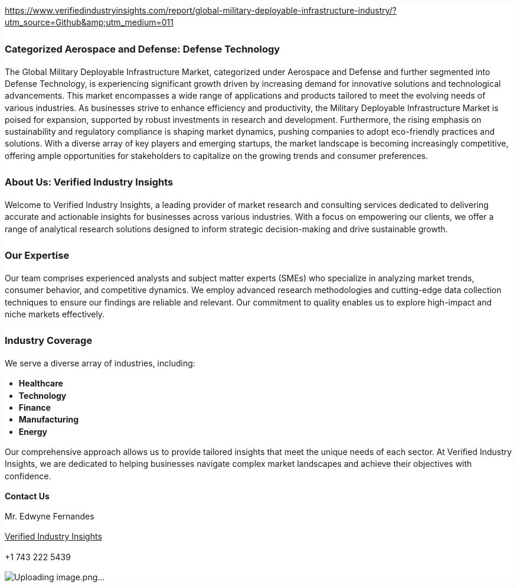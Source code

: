 </strong><a href="https://www.verifiedindustryinsights.com/report/global-military-deployable-infrastructure-industry/?utm_source=Github&amp;utm_medium=011">https://www.verifiedindustryinsights.com/report/global-military-deployable-infrastructure-industry/?utm_source=Github&amp;utm_medium=011</a>&nbsp;</p><h3>Categorized Aerospace and Defense: Defense Technology </h3><p>The Global Military Deployable Infrastructure Market, categorized under Aerospace and Defense and further segmented into Defense Technology, is experiencing significant growth driven by increasing demand for innovative solutions and technological advancements. This market encompasses a wide range of applications and products tailored to meet the evolving needs of various industries. As businesses strive to enhance efficiency and productivity, the Military Deployable Infrastructure Market is poised for expansion, supported by robust investments in research and development. Furthermore, the rising emphasis on sustainability and regulatory compliance is shaping market dynamics, pushing companies to adopt eco-friendly practices and solutions. With a diverse array of key players and emerging startups, the market landscape is becoming increasingly competitive, offering ample opportunities for stakeholders to capitalize on the growing trends and consumer preferences.</p><h3>About Us: Verified Industry Insights</h3><p>Welcome to Verified Industry Insights, a leading provider of market research and consulting services dedicated to delivering accurate and actionable insights for businesses across various industries. With a focus on empowering our clients, we offer a range of analytical research solutions designed to inform strategic decision-making and drive sustainable growth.</p><h3>Our Expertise</h3><p>Our team comprises experienced analysts and subject matter experts (SMEs) who specialize in analyzing market trends, consumer behavior, and competitive dynamics. We employ advanced research methodologies and cutting-edge data collection techniques to ensure our findings are reliable and relevant. Our commitment to quality enables us to explore high-impact and niche markets effectively.</p><h3>Industry Coverage</h3><p>We serve a diverse array of industries, including:</p><ul><li><strong>Healthcare</strong></li><li><strong>Technology</strong></li><li><strong>Finance</strong></li><li><strong>Manufacturing</strong></li><li><strong>Energy</strong></li></ul><p>Our comprehensive approach allows us to provide tailored insights that meet the unique needs of each sector. At Verified Industry Insights, we are dedicated to helping businesses navigate complex market landscapes and achieve their objectives with confidence.</p><p><strong>Contact Us</strong></p><p>Mr. Edwyne Fernandes</p><p><a href="https://www.verifiedindustryinsights.com/">Verified Industry Insights</a></p><p>+1 743 222 5439</p>
![Uploading image.png…]()
